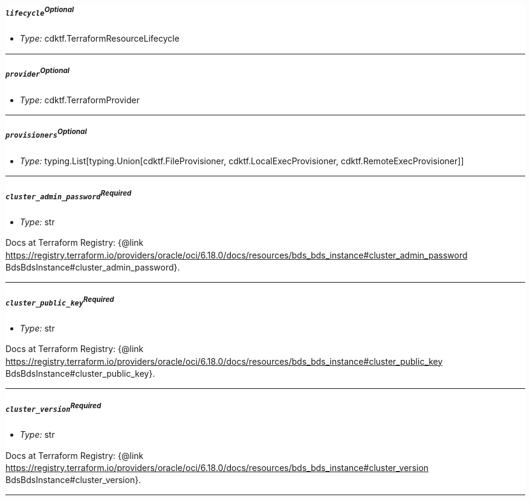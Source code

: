 ##### `lifecycle`<sup>Optional</sup> <a name="lifecycle" id="rhizo-co-terraform-provider-oci.bdsBdsInstance.BdsBdsInstance.Initializer.parameter.lifecycle"></a>

- *Type:* cdktf.TerraformResourceLifecycle

---

##### `provider`<sup>Optional</sup> <a name="provider" id="rhizo-co-terraform-provider-oci.bdsBdsInstance.BdsBdsInstance.Initializer.parameter.provider"></a>

- *Type:* cdktf.TerraformProvider

---

##### `provisioners`<sup>Optional</sup> <a name="provisioners" id="rhizo-co-terraform-provider-oci.bdsBdsInstance.BdsBdsInstance.Initializer.parameter.provisioners"></a>

- *Type:* typing.List[typing.Union[cdktf.FileProvisioner, cdktf.LocalExecProvisioner, cdktf.RemoteExecProvisioner]]

---

##### `cluster_admin_password`<sup>Required</sup> <a name="cluster_admin_password" id="rhizo-co-terraform-provider-oci.bdsBdsInstance.BdsBdsInstance.Initializer.parameter.clusterAdminPassword"></a>

- *Type:* str

Docs at Terraform Registry: {@link https://registry.terraform.io/providers/oracle/oci/6.18.0/docs/resources/bds_bds_instance#cluster_admin_password BdsBdsInstance#cluster_admin_password}.

---

##### `cluster_public_key`<sup>Required</sup> <a name="cluster_public_key" id="rhizo-co-terraform-provider-oci.bdsBdsInstance.BdsBdsInstance.Initializer.parameter.clusterPublicKey"></a>

- *Type:* str

Docs at Terraform Registry: {@link https://registry.terraform.io/providers/oracle/oci/6.18.0/docs/resources/bds_bds_instance#cluster_public_key BdsBdsInstance#cluster_public_key}.

---

##### `cluster_version`<sup>Required</sup> <a name="cluster_version" id="rhizo-co-terraform-provider-oci.bdsBdsInstance.BdsBdsInstance.Initializer.parameter.clusterVersion"></a>

- *Type:* str

Docs at Terraform Registry: {@link https://registry.terraform.io/providers/oracle/oci/6.18.0/docs/resources/bds_bds_instance#cluster_version BdsBdsInstance#cluster_version}.

---